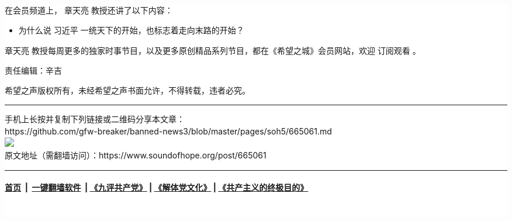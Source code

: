  </p>
 <p>
  在会员频道上，
  <ok href="/term/974">
   章天亮
  </ok>
  教授还讲了以下内容：
 </p>
 <ul>
  <li>
   为什么说
   <ok href="/term/1063">
    习近平
   </ok>
   一统天下的开始，也标志着走向末路的开始？
  </li>
 </ul>
 <p>
  <ok href="/term/974">
   章天亮
  </ok>
  教授每周更多的独家时事节目，以及更多原创精品系列节目，都在《希望之城》会员网站，欢迎
  <ok href="https://landofhope.tv/zhangtianliang">
   订阅观看
  </ok>
  。
 </p>
 <p class="meta-btm">
  责任编辑：辛吉
 </p>
 <p class="meta-btm">
  希望之声版权所有，未经希望之声书面允许，不得转载，违者必究。
 </p>
</div>
</div>
<hr/>
手机上长按并复制下列链接或二维码分享本文章：<br/>
https://github.com/gfw-breaker/banned-news3/blob/master/pages/soh5/665061.md <br/>
<a href='https://github.com/gfw-breaker/banned-news3/blob/master/pages/soh5/665061.md'><img src='https://github.com/gfw-breaker/banned-news3/blob/master/pages/soh5/665061.md.png'/></a> <br/>
原文地址（需翻墙访问）：https://www.soundofhope.org/post/665061


------------------------
#### [首页](https://github.com/gfw-breaker/banned-news3/blob/master/README.md) &nbsp;|&nbsp; [一键翻墙软件](https://github.com/gfw-breaker/nogfw/blob/master/README.md) &nbsp;| [《九评共产党》](https://github.com/gfw-breaker/9ping.md/blob/master/README.md#九评之一评共产党是什么) | [《解体党文化》](https://github.com/gfw-breaker/jtdwh.md/blob/master/README.md) | [《共产主义的终极目的》](https://github.com/gfw-breaker/gczydzjmd.md/blob/master/README.md)


<img src='http://gfw-breaker.win/banned-news3/pages/soh5/665061.md' width='0px' height='0px'/>